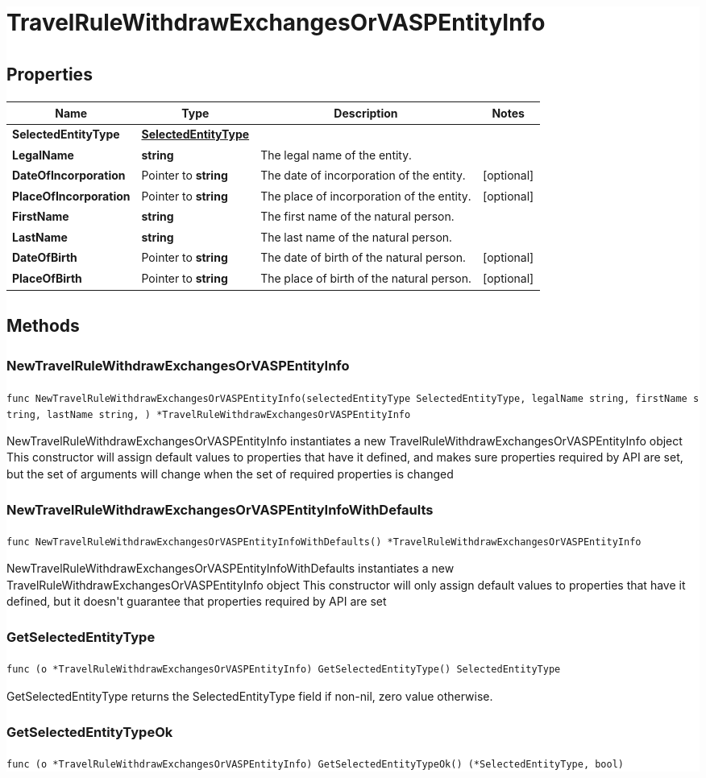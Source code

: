 # TravelRuleWithdrawExchangesOrVASPEntityInfo

## Properties

Name | Type | Description | Notes
------------ | ------------- | ------------- | -------------
**SelectedEntityType** | [**SelectedEntityType**](SelectedEntityType.md) |  | 
**LegalName** | **string** | The legal name of the entity. | 
**DateOfIncorporation** | Pointer to **string** | The date of incorporation of the entity. | [optional] 
**PlaceOfIncorporation** | Pointer to **string** | The place of incorporation of the entity. | [optional] 
**FirstName** | **string** | The first name of the natural person. | 
**LastName** | **string** | The last name of the natural person. | 
**DateOfBirth** | Pointer to **string** | The date of birth of the natural person. | [optional] 
**PlaceOfBirth** | Pointer to **string** | The place of birth of the natural person. | [optional] 

## Methods

### NewTravelRuleWithdrawExchangesOrVASPEntityInfo

`func NewTravelRuleWithdrawExchangesOrVASPEntityInfo(selectedEntityType SelectedEntityType, legalName string, firstName string, lastName string, ) *TravelRuleWithdrawExchangesOrVASPEntityInfo`

NewTravelRuleWithdrawExchangesOrVASPEntityInfo instantiates a new TravelRuleWithdrawExchangesOrVASPEntityInfo object
This constructor will assign default values to properties that have it defined,
and makes sure properties required by API are set, but the set of arguments
will change when the set of required properties is changed

### NewTravelRuleWithdrawExchangesOrVASPEntityInfoWithDefaults

`func NewTravelRuleWithdrawExchangesOrVASPEntityInfoWithDefaults() *TravelRuleWithdrawExchangesOrVASPEntityInfo`

NewTravelRuleWithdrawExchangesOrVASPEntityInfoWithDefaults instantiates a new TravelRuleWithdrawExchangesOrVASPEntityInfo object
This constructor will only assign default values to properties that have it defined,
but it doesn't guarantee that properties required by API are set

### GetSelectedEntityType

`func (o *TravelRuleWithdrawExchangesOrVASPEntityInfo) GetSelectedEntityType() SelectedEntityType`

GetSelectedEntityType returns the SelectedEntityType field if non-nil, zero value otherwise.

### GetSelectedEntityTypeOk

`func (o *TravelRuleWithdrawExchangesOrVASPEntityInfo) GetSelectedEntityTypeOk() (*SelectedEntityType, bool)`
